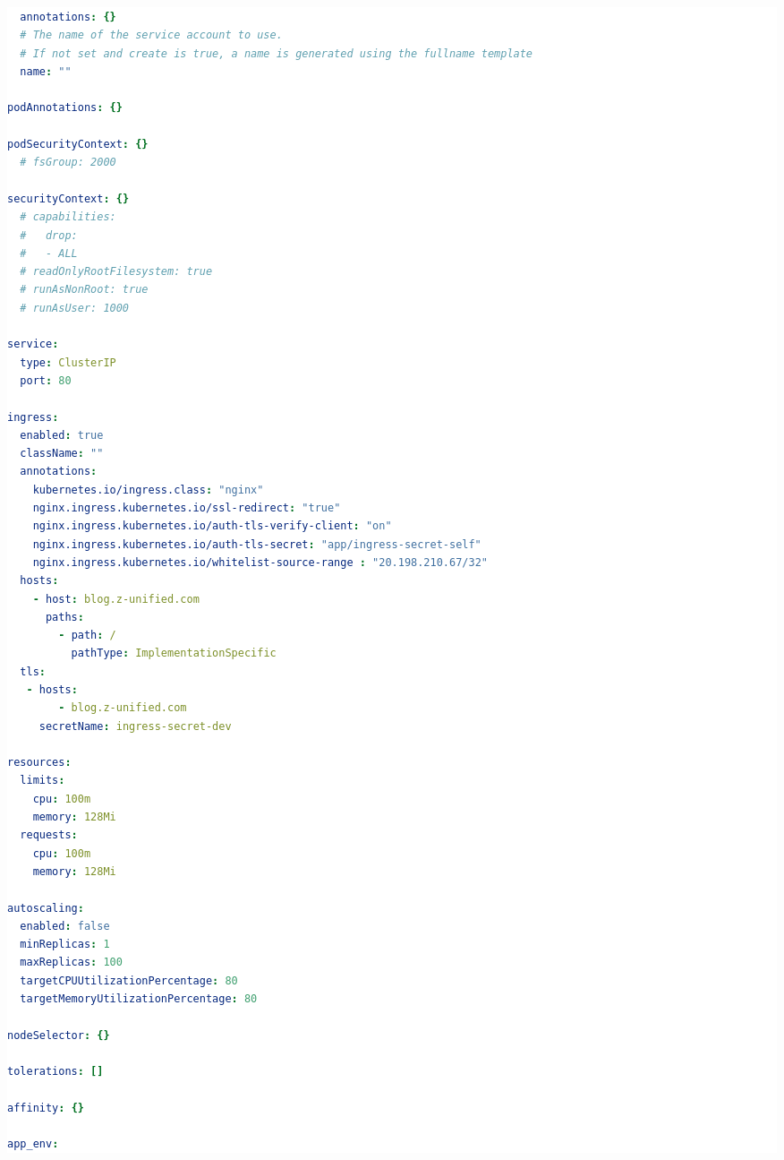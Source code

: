 ```yaml
  annotations: {}
  # The name of the service account to use.
  # If not set and create is true, a name is generated using the fullname template
  name: ""

podAnnotations: {}

podSecurityContext: {}
  # fsGroup: 2000

securityContext: {}
  # capabilities:
  #   drop:
  #   - ALL
  # readOnlyRootFilesystem: true
  # runAsNonRoot: true
  # runAsUser: 1000

service:
  type: ClusterIP
  port: 80

ingress:
  enabled: true
  className: ""
  annotations: 
    kubernetes.io/ingress.class: "nginx"
    nginx.ingress.kubernetes.io/ssl-redirect: "true"
    nginx.ingress.kubernetes.io/auth-tls-verify-client: "on"
    nginx.ingress.kubernetes.io/auth-tls-secret: "app/ingress-secret-self"
    nginx.ingress.kubernetes.io/whitelist-source-range : "20.198.210.67/32"
  hosts:
    - host: blog.z-unified.com
      paths:
        - path: /
          pathType: ImplementationSpecific
  tls: 
   - hosts:
        - blog.z-unified.com
     secretName: ingress-secret-dev 

resources:
  limits:
    cpu: 100m
    memory: 128Mi
  requests:
    cpu: 100m
    memory: 128Mi

autoscaling:
  enabled: false
  minReplicas: 1
  maxReplicas: 100
  targetCPUUtilizationPercentage: 80
  targetMemoryUtilizationPercentage: 80

nodeSelector: {}

tolerations: []

affinity: {}

app_env:
```